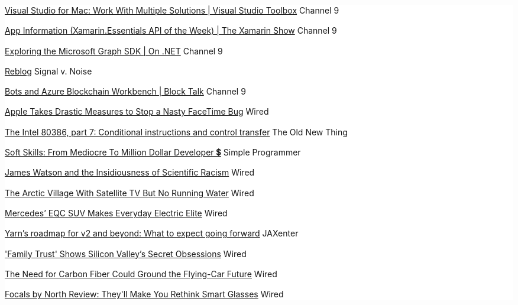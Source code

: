 [Visual Studio for Mac: Work With Multiple Solutions | Visual Studio Toolbox](https://channel9.msdn.com/Shows/Visual-Studio-Toolbox/Visual-Studio-for-Mac-Work-With-Multiple-Solutions)
Channel 9

[App Information (Xamarin.Essentials API of the Week) | The Xamarin Show](https://channel9.msdn.com/Shows/XamarinShow/App-Information-Essential-API-of-the-Week)
Channel 9

[Exploring the Microsoft Graph SDK | On .NET](https://channel9.msdn.com/Shows/On-NET/Exploring-Microsoft-the-Graph-SDK)
Channel 9

[Reblog](https://m.signalvnoise.com/reblog/)
Signal v. Noise

[Bots and Azure Blockchain Workbench | Block Talk](https://channel9.msdn.com/Shows/Blocktalk/Bots-and-Azure-Blockchain-Workbench)
Channel 9

[Apple Takes Drastic Measures to Stop a Nasty FaceTime Bug](https://www.wired.com/story/apple-facetime-bug-group-chats/)
Wired

[The Intel 80386, part 7: Conditional instructions and control transfer](https://blogs.msdn.microsoft.com/oldnewthing/20190129-00/?p=100815)
The Old New Thing

[Soft Skills: From Mediocre To Million Dollar Developer 💲](https://simpleprogrammer.com/soft-skills-developer/)
Simple Programmer

[James Watson and the Insidiousness of Scientific Racism](https://www.wired.com/story/james-watson-and-scientific-racism/)
Wired

[The Arctic Village With Satellite TV But No Running Water](https://www.wired.com/story/greenland-ice-sheet-photo-gallery/)
Wired

[Mercedes’ EQC SUV Makes Everyday Electric Elite](https://www.wired.com/story/mercedes-eqc-electric-suv/)
Wired

[Yarn’s roadmap for v2 and beyond: What to expect going forward](https://jaxenter.com/yarn-v2-roadmap-154962.html)
JAXenter

['Family Trust' Shows Silicon Valley’s Secret Obsessions](https://www.wired.com/story/family-trust-shows-silicon-valleys-secret-obsessions/)
Wired

[The Need for Carbon Fiber Could Ground the Flying-Car Future](https://www.wired.com/story/air-taxi-flying-cars-carbon-fiber-production-icon-a5/)
Wired

[Focals by North Review: They'll Make You Rethink Smart Glasses](https://www.wired.com/review/focals-by-north-smart-glasses/)
Wired
